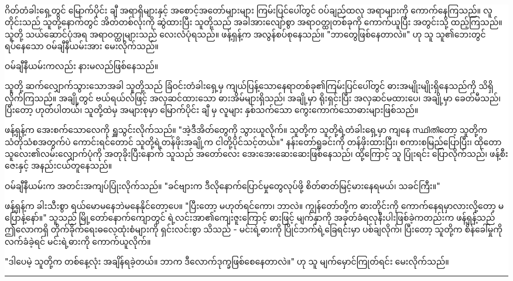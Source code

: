 ဂိတ်တံခါးရှေ့တွင် မြောက်ပိုင်း ချီ အရာရှိများနှင့် အစောင့်အတော်များများ ကြမ်းပြင်ပေါ်တွင် ဝပ်ချည်ထလု အရာများကို ကောက်နေကြသည်။ လူတိုင်းသည် သူတို့နောက်တွင် အိတ်တစ်လုံးကို ဆွဲထားပြီး သူတို့သည် အခါအားလျော်စွာ အရာဝတ္ထုတစ်ခုကို ကောက်ယူပြီး အတွင်းသို့ ထည့်ကြသည်။ သူတို့ သယ်ဆောင်ပုံအရ အရာဝတ္ထုများသည် လေးလံပုံရသည်။ ဖန့်ရှန့်က အလွန်စပ်စုနေသည်။ "ဘာတွေဖြစ်နေတာလဲ။" ဟု သူ သူ၏ဘေးတွင် ရပ်နေသော ဝမ်ချီနီယမ်းအား မေးလိုက်သည်။

ဝမ်ချီနီယမ်းကလည်း နားမလည်ဖြစ်နေသည်။

သူတို့ ဆက်လျှောက်သွားသောအခါ သူတို့သည် ခြံဝင်းတံခါးရှေ့မှ ကျယ်ပြန့်သောနေရာတစ်ခု၏ကြမ်းပြင်ပေါ်တွင် ဓားအမျိုးမျိုးရှိနေသည်ကို သိရှိလိုက်ကြသည်။ အချို့တွင် ဗယ်ရယ်လ်ဖြင့် အလှဆင်ထားသော ဓားအိမ်များရှိသည်၊ အချို့မှာ ရိုးရှင်းပြီး အလှဆင်မထားပေ၊ အချို့မှာ ခေတ်မီသည်၊ ပြီးတော့ ဟုတ်ပါတယ်၊ သူတို့ထဲမှ အများစုမှာ မြောက်ပိုင်း ချီ မှ လူများ နှစ်သက်သော ကွေးကောက်သောဓားများဖြစ်သည်။

ဖန့်ရှန့်က အေးစက်သောလေကို ရှူသွင်းလိုက်သည်။ "အဲ့ဒီအိတ်တွေကို သွားယူလိုက်။ သူတို့က သူတို့ရဲ့တံခါးရှေ့မှာ ကျနေ സ്ഥിതിတော့ သူတို့က သံတိုသံစအတွက်ပဲ ကောင်းရင်တောင် သူတို့ရဲ့တန်ဖိုးအချို့က ငါတို့ပိုင်သင့်တယ်။" နန်းတော်ရှုခင်းကို တန်ဖိုးထားပြီး၊ စကားစမြည်ပြောပြီး၊ ထိုတောသူလေး၏လမ်းလျှောက်ပုံကို အတုခိုးပြီးနောက် သူသည် အတော်လေး အေးအေးဆေးဆေးဖြစ်နေသည်၊ ထို့ကြောင့် သူ ပြုံးရင်း ပြောလိုက်သည်၊ ဖန့်စီးဇေးနှင့် အနည်းငယ်တူနေသည်။

ဝမ်ချီနီယမ်းက အတင်းအကျပ်ပြုံးလိုက်သည်။ "ခင်ဗျားက ဒီလိုနောက်ပြောင်မှုတွေလုပ်ဖို့ စိတ်ဓာတ်မြင့်မားနေရမယ်၊ သခင်ကြီး။"

ဖန့်ရှန့်က ခါးသီးစွာ ရယ်မောမနေဘဲမနေနိုင်တော့ပေ။ "ပြီးတော့ မဟုတ်ရင်ကော၊ ဘာလဲ။ ကျွန်တော်တို့က ဓားတိုင်းကို ကောက်နေရမှာလားလို့တော့ မပြောနဲ့နော်။" သူသည် မြို့တော်နောက်ကျောတွင် ရဲ့လင်းအာ၏ကျေးဇူးကြောင့် ဓားဖြင့် မျက်နှာကို အခုတ်ခံရလုနီးပါးဖြစ်ခဲ့ကတည်းက ဖန့်ရှန့်သည် ဤလောကရှိ တိုက်ခိုက်ရေးဓလေ့ထုံးစံများကို ရှင်းလင်းစွာ သိသည် - မင်းရဲ့ဓားကို ပြိုင်ဘက်ရဲ့ခြေရင်းမှာ ပစ်ချလိုက်၊ ပြီးတော့ သူတို့က စိန်ခေါ်မှုကို လက်ခံခဲ့ရင် မင်းရဲ့ဓားကို ကောက်ယူလိုက်။

"ဒါပေမဲ့ သူတို့က တစ်နေ့လုံး အချိန်ရခဲ့တယ်။ ဘာက ဒီလောက်ဒုက္ခဖြစ်စေနေတာလဲ။" ဟု သူ မျက်မှောင်ကြုတ်ရင်း မေးလိုက်သည်။

---

[^212_mm-1]: ခေတ်သစ်ကဗျာဆရာ ကူးချန် (၁၉၅၆-၁၉၉၃) ၏ _မျိုးဆက်တစ်ခု_ မှ ကိုးကားချက်တစ်ခုဖြစ်သည်။ ကူးသည် သူ၏ဇနီးကို ပုဆိန်ဖြင့် သတ်ပြီးနောက် ကိုယ့်ကိုယ်ကို သတ်သေခဲ့သည်။
[^212_mm-2]: ซ่งကဗျာဆရာ စူးရှီ၏ကဗျာကို ရည်ညွှန်းသည်၊ "ติงฮุ่ยခြံဝင်း၏အရှေ့ဘက်တွင် တည်းခိုခြင်း၊ ပန်းများစွာသည် တောင်ကို ဖုံးလွှမ်းနေပြီး ဒေသခံများ တန်ဖိုးမသိသော ဟိုင်ထန်ပန်းပင်တစ်ပင်ရှိသည်"။ ကဗျာထဲမှ စာကြောင်းတစ်ကြောင်းမှာ "ဝါးခြံကြားတွင် ချိုမြိန်စွာ ပြုံးနေသည်၊ မက်မွန်နှင့်ဇီးသီးပင်များသည် တောင်ကို ကြမ်းတမ်းစွာ ဖုံးလွှမ်းနေသည်" ဖြစ်သည်။
